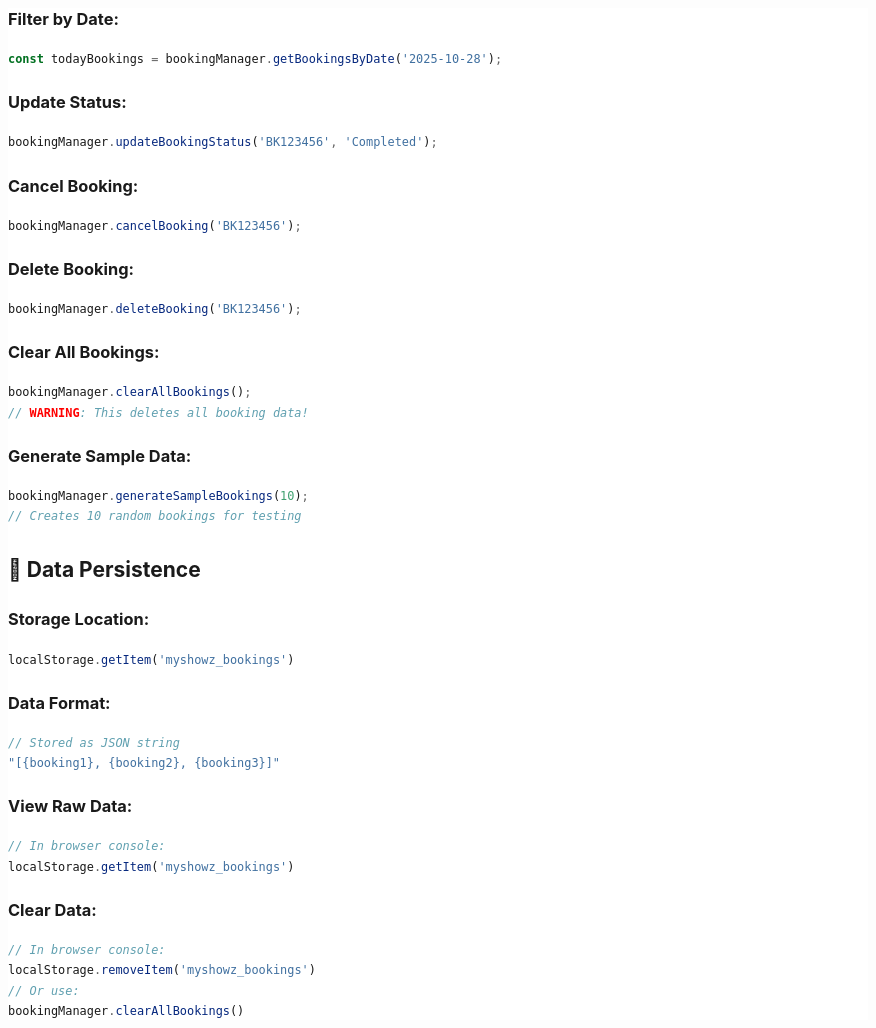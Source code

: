 ### **Filter by Date:**
```javascript
const todayBookings = bookingManager.getBookingsByDate('2025-10-28');
```

### **Update Status:**
```javascript
bookingManager.updateBookingStatus('BK123456', 'Completed');
```

### **Cancel Booking:**
```javascript
bookingManager.cancelBooking('BK123456');
```

### **Delete Booking:**
```javascript
bookingManager.deleteBooking('BK123456');
```

### **Clear All Bookings:**
```javascript
bookingManager.clearAllBookings();
// WARNING: This deletes all booking data!
```

### **Generate Sample Data:**
```javascript
bookingManager.generateSampleBookings(10);
// Creates 10 random bookings for testing
```

## 🔄 Data Persistence

### **Storage Location:**
```javascript
localStorage.getItem('myshowz_bookings')
```

### **Data Format:**
```javascript
// Stored as JSON string
"[{booking1}, {booking2}, {booking3}]"
```

### **View Raw Data:**
```javascript
// In browser console:
localStorage.getItem('myshowz_bookings')
```

### **Clear Data:**
```javascript
// In browser console:
localStorage.removeItem('myshowz_bookings')
// Or use:
bookingManager.clearAllBookings()
```
